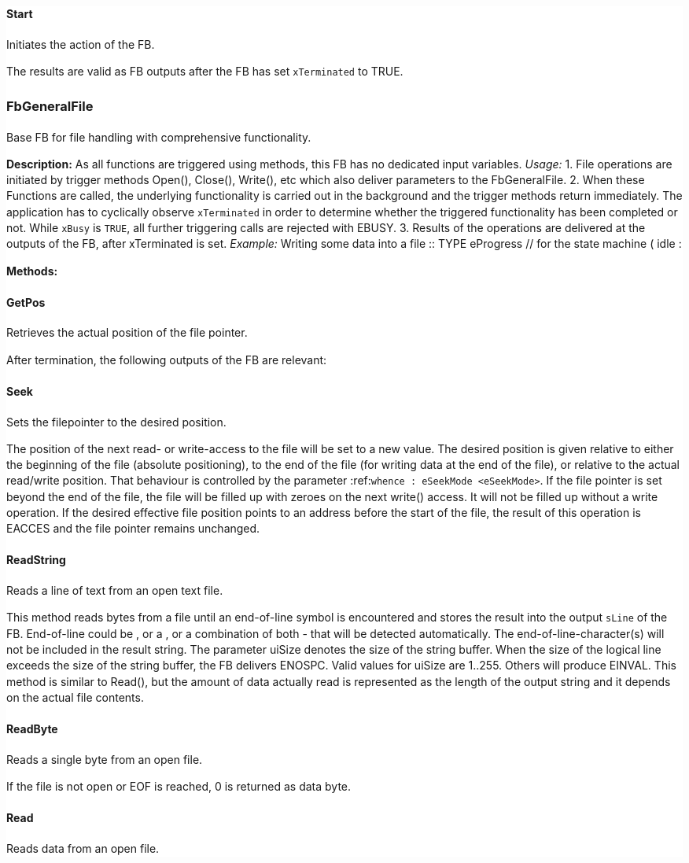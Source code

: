 #### Start
Initiates the action of the FB.

The results are valid as FB outputs after the FB has set ``xTerminated`` to TRUE.

### FbGeneralFile
Base FB for file handling with comprehensive functionality.

**Description:**
As all functions are triggered using methods, this FB has no dedicated input variables. *Usage:* 1. File operations are initiated by trigger methods Open(), Close(), Write(), etc which also deliver parameters to the FbGeneralFile. 2. When these Functions are called, the underlying functionality is carried out in the background and the trigger methods return immediately. The application has to cyclically observe ``xTerminated`` in order to determine whether the triggered functionality has been completed or not. While ``xBusy`` is ``TRUE``, all further triggering calls are rejected with EBUSY. 3. Results of the operations are delivered at the outputs of the FB, after xTerminated is set. *Example:* Writing some data into a file :: TYPE eProgress // for the state machine ( idle :

**Methods:**

#### GetPos
Retrieves the actual position of the file pointer.

After termination, the following outputs of the FB are relevant:

#### Seek
Sets the filepointer to the desired position.

The position of the next read- or write-access to the file will be set to a new value. The desired position is given relative to either the beginning of the file (absolute positioning), to the end of the file (for writing data at the end of the file), or relative to the actual read/write position. That behaviour is controlled by the parameter :ref:`whence : eSeekMode <eSeekMode>`. If the file pointer is set beyond the end of the file, the file will be filled up with zeroes on the next write() access. It will not be filled up without a write operation. If the desired effective file position points to an address before the start of the file, the result of this operation is EACCES and the file pointer remains unchanged.

#### ReadString
Reads a line of text from an open text file.

This method reads bytes from a file until an end-of-line symbol is encountered and stores the result into the output ``sLine`` of the FB. End-of-line could be <LF>, or a <CR>, or a combination of both - that will be detected automatically. The end-of-line-character(s) will not be included in the result string. The parameter uiSize denotes the size of the string buffer. When the size of the logical line exceeds the size of the string buffer, the FB delivers ENOSPC. Valid values for uiSize are 1..255. Others will produce EINVAL. This method is similar to Read(), but the amount of data actually read is represented as the length of the output string and it depends on the actual file contents.

#### ReadByte
Reads a single byte from an open file.

If the file is not open or EOF is reached, 0 is returned as data byte.

#### Read
Reads data from an open file.
